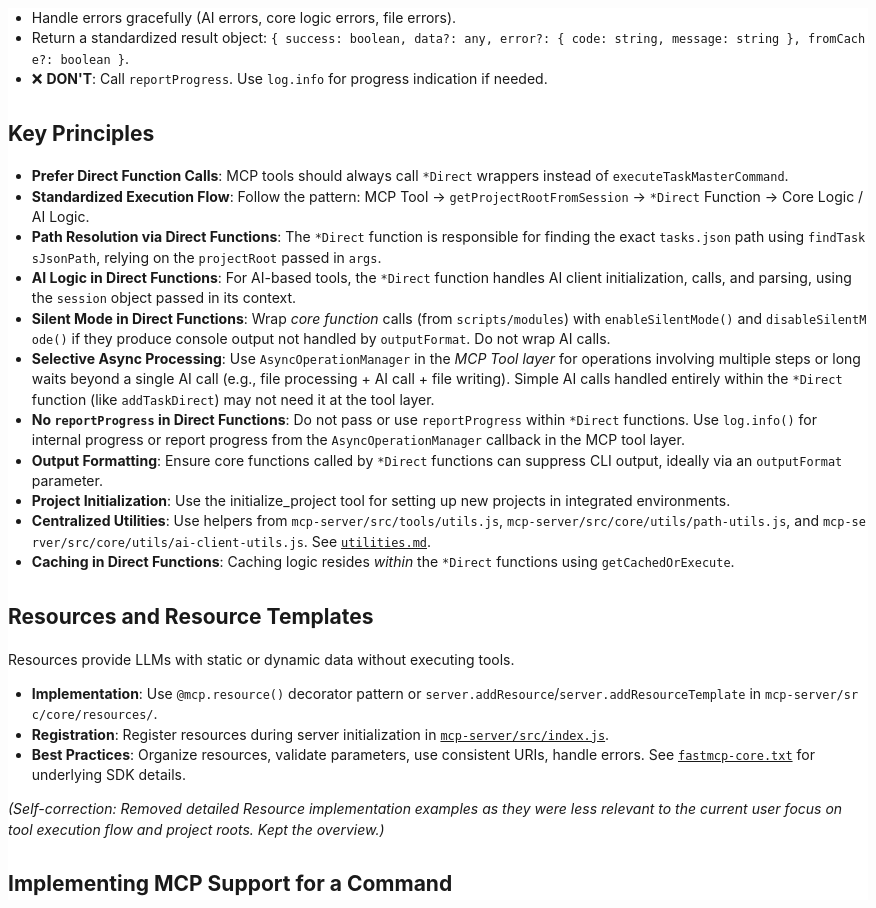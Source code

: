   - Handle errors gracefully (AI errors, core logic errors, file errors).
  - Return a standardized result object: `{ success: boolean, data?: any, error?: { code: string, message: string }, fromCache?: boolean }`.
  - ❌ **DON'T**: Call `reportProgress`. Use `log.info` for progress indication if needed.

## Key Principles

- **Prefer Direct Function Calls**: MCP tools should always call `*Direct` wrappers instead of `executeTaskMasterCommand`.
- **Standardized Execution Flow**: Follow the pattern: MCP Tool -> `getProjectRootFromSession` -> `*Direct` Function -> Core Logic / AI Logic.
- **Path Resolution via Direct Functions**: The `*Direct` function is responsible for finding the exact `tasks.json` path using `findTasksJsonPath`, relying on the `projectRoot` passed in `args`.
- **AI Logic in Direct Functions**: For AI-based tools, the `*Direct` function handles AI client initialization, calls, and parsing, using the `session` object passed in its context.
- **Silent Mode in Direct Functions**: Wrap *core function* calls (from `scripts/modules`) with `enableSilentMode()` and `disableSilentMode()` if they produce console output not handled by `outputFormat`. Do not wrap AI calls.
- **Selective Async Processing**: Use `AsyncOperationManager` in the *MCP Tool layer* for operations involving multiple steps or long waits beyond a single AI call (e.g., file processing + AI call + file writing). Simple AI calls handled entirely within the `*Direct` function (like `addTaskDirect`) may not need it at the tool layer.
- **No `reportProgress` in Direct Functions**: Do not pass or use `reportProgress` within `*Direct` functions. Use `log.info()` for internal progress or report progress from the `AsyncOperationManager` callback in the MCP tool layer.
- **Output Formatting**: Ensure core functions called by `*Direct` functions can suppress CLI output, ideally via an `outputFormat` parameter.
- **Project Initialization**: Use the initialize_project tool for setting up new projects in integrated environments.
- **Centralized Utilities**: Use helpers from `mcp-server/src/tools/utils.js`, `mcp-server/src/core/utils/path-utils.js`, and `mcp-server/src/core/utils/ai-client-utils.js`. See [`utilities.md`](:.roo/rules/utilities.md).
- **Caching in Direct Functions**: Caching logic resides *within* the `*Direct` functions using `getCachedOrExecute`.

## Resources and Resource Templates

Resources provide LLMs with static or dynamic data without executing tools.

- **Implementation**: Use `@mcp.resource()` decorator pattern or `server.addResource`/`server.addResourceTemplate` in `mcp-server/src/core/resources/`.
- **Registration**: Register resources during server initialization in [`mcp-server/src/index.js`](:mcp-server/src/index.js).
- **Best Practices**: Organize resources, validate parameters, use consistent URIs, handle errors. See [`fastmcp-core.txt`](docs/fastmcp-core.txt) for underlying SDK details.

*(Self-correction: Removed detailed Resource implementation examples as they were less relevant to the current user focus on tool execution flow and project roots. Kept the overview.)*

## Implementing MCP Support for a Command
